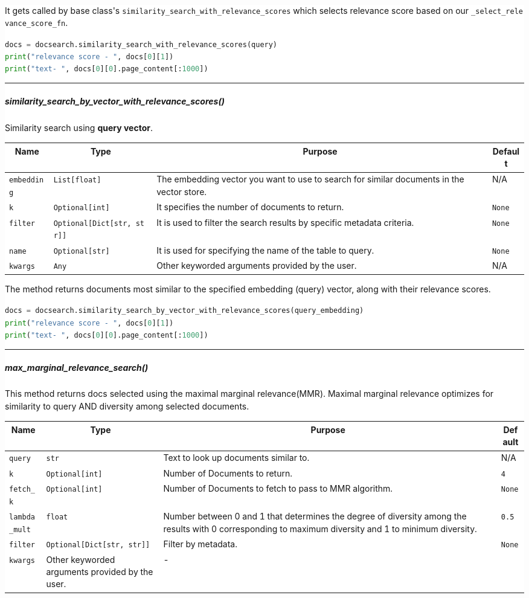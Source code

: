 It gets called by base class's `similarity_search_with_relevance_scores` which selects relevance score based on our `_select_relevance_score_fn`.

```python
docs = docsearch.similarity_search_with_relevance_scores(query)
print("relevance score - ", docs[0][1])
print("text- ", docs[0][0].page_content[:1000])
```

------

##### similarity_search_by_vector_with_relevance_scores()

Similarity search using **query vector**.

| Name        | Type                      | Purpose | Default |
|-------------|---------------------------|---------|---------|
| `embedding` | `List[float]`             | The embedding vector you want to use to search for similar documents in the vector store.        | N/A     |
| `k`         | `Optional[int]`           |   It specifies the number of documents to return.       | `None`    |
| `filter`    | `Optional[Dict[str, str]]`|  It is used to filter the search results by specific metadata criteria.       | `None`    |
| `name`      | `Optional[str]`           |   It is used for specifying the name of the table to query.       | `None`    |
| `kwargs`    | `Any`                     |   Other keyworded arguments provided by the user.      | N/A     |

The method returns documents most similar to the specified embedding (query) vector, along with their relevance scores.

```python
docs = docsearch.similarity_search_by_vector_with_relevance_scores(query_embedding)
print("relevance score - ", docs[0][1])
print("text- ", docs[0][0].page_content[:1000])
```

------

##### max_marginal_relevance_search()

This method returns docs selected using the maximal marginal relevance(MMR).
Maximal marginal relevance optimizes for similarity to query AND diversity among selected documents.

| Name | Type | Purpose | Default |
|---------------|-----------------|-----------|---------|
| `query`       | `str` | Text to look up documents similar to. | N/A     |
| `k`   | `Optional[int]` | Number of Documents to return.| `4`       |
| `fetch_k`| `Optional[int]`| Number of Documents to fetch to pass to MMR algorithm.| `None`    |
| `lambda_mult` | `float`                   | Number between 0 and 1 that determines the degree of diversity among the results with 0 corresponding to maximum diversity and 1 to minimum diversity. | `0.5`     |
| `filter`| `Optional[Dict[str, str]]`| Filter by metadata. | `None`    |
|`kwargs`| Other keyworded arguments provided by the user. |-|
